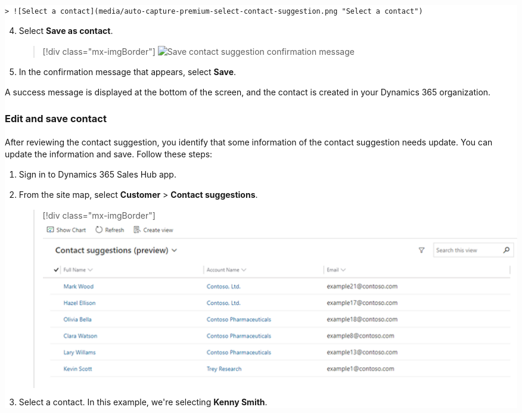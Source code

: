     > ![Select a contact](media/auto-capture-premium-select-contact-suggestion.png "Select a contact")

4.	Select **Save as contact**.

    > [!div class="mx-imgBorder"]
    > ![Save contact suggestion confirmation message](media/auto-capture-premium-save-contact-confirmation-message.png "Save contact suggestion confirmation message")
 
5.	In the confirmation message that appears, select **Save**. 

A success message is displayed at the bottom of the screen, and the contact is created in your Dynamics 365 organization.
 
### Edit and save contact

After reviewing the contact suggestion, you identify that some information of the contact suggestion needs update. You can update the information and save. Follow these steps:

1.	Sign in to Dynamics 365 Sales Hub app.

2.	From the site map, select **Customer** > **Contact suggestions**.

    > [!div class="mx-imgBorder"]
    > ![Contact suggestion grid view](media/auto-capture-premium-contact-suggestion-grid-view.png "Contact suggestion grid view")

3.	Select a contact. In this example, we're selecting **Kenny Smith**.
